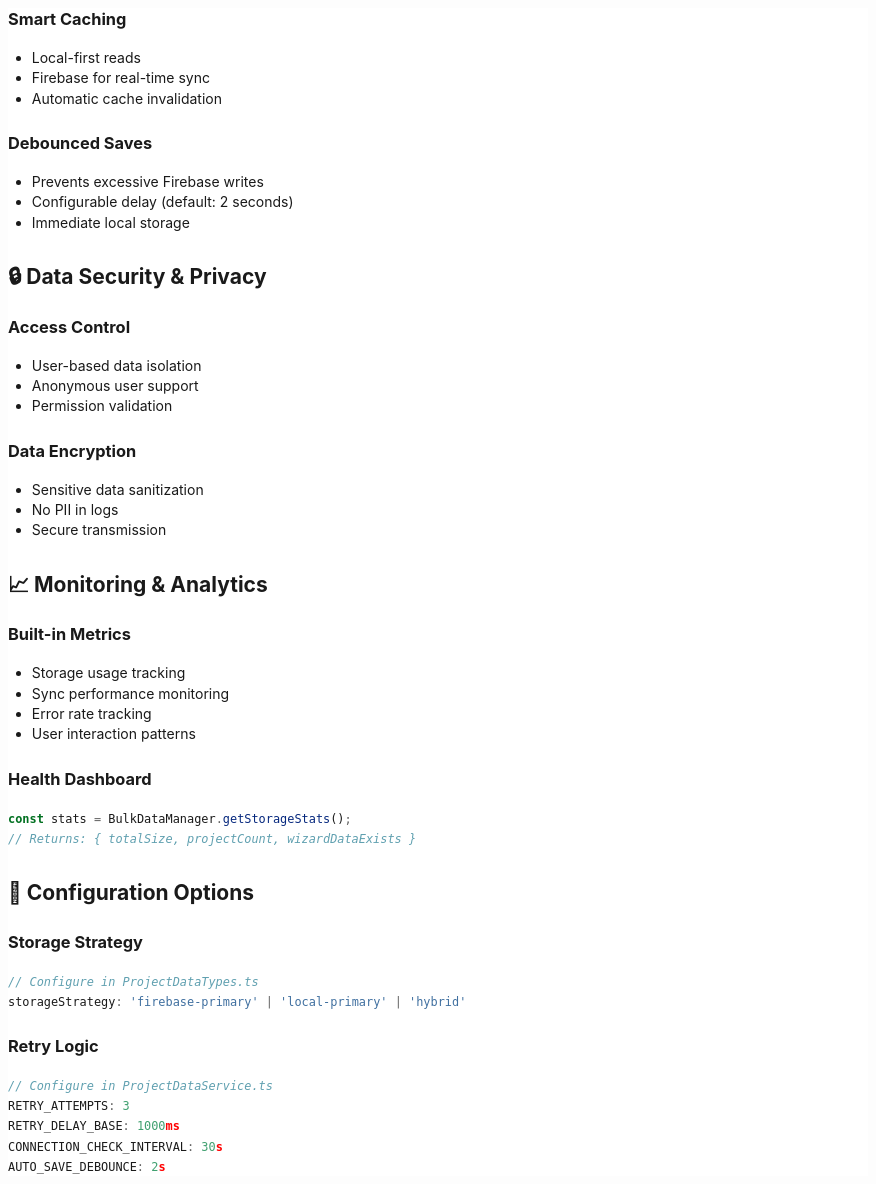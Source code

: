 ### Smart Caching
- Local-first reads
- Firebase for real-time sync
- Automatic cache invalidation

### Debounced Saves
- Prevents excessive Firebase writes
- Configurable delay (default: 2 seconds)
- Immediate local storage

## 🔒 Data Security & Privacy

### Access Control
- User-based data isolation
- Anonymous user support
- Permission validation

### Data Encryption
- Sensitive data sanitization
- No PII in logs
- Secure transmission

## 📈 Monitoring & Analytics

### Built-in Metrics
- Storage usage tracking
- Sync performance monitoring
- Error rate tracking
- User interaction patterns

### Health Dashboard
```typescript
const stats = BulkDataManager.getStorageStats();
// Returns: { totalSize, projectCount, wizardDataExists }
```

## 🔧 Configuration Options

### Storage Strategy
```typescript
// Configure in ProjectDataTypes.ts
storageStrategy: 'firebase-primary' | 'local-primary' | 'hybrid'
```

### Retry Logic
```typescript
// Configure in ProjectDataService.ts
RETRY_ATTEMPTS: 3
RETRY_DELAY_BASE: 1000ms
CONNECTION_CHECK_INTERVAL: 30s
AUTO_SAVE_DEBOUNCE: 2s
```
